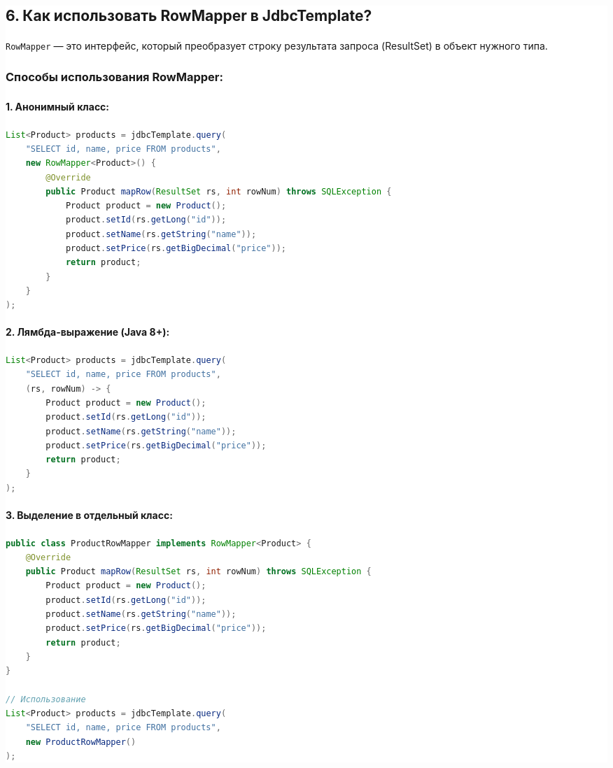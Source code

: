 ## 6. Как использовать RowMapper в JdbcTemplate?

`RowMapper` — это интерфейс, который преобразует строку результата запроса (ResultSet) в объект нужного типа.

### Способы использования RowMapper:

#### 1. Анонимный класс:

```java
List<Product> products = jdbcTemplate.query(
    "SELECT id, name, price FROM products",
    new RowMapper<Product>() {
        @Override
        public Product mapRow(ResultSet rs, int rowNum) throws SQLException {
            Product product = new Product();
            product.setId(rs.getLong("id"));
            product.setName(rs.getString("name"));
            product.setPrice(rs.getBigDecimal("price"));
            return product;
        }
    }
);
```

#### 2. Лямбда-выражение (Java 8+):

```java
List<Product> products = jdbcTemplate.query(
    "SELECT id, name, price FROM products",
    (rs, rowNum) -> {
        Product product = new Product();
        product.setId(rs.getLong("id"));
        product.setName(rs.getString("name"));
        product.setPrice(rs.getBigDecimal("price"));
        return product;
    }
);
```

#### 3. Выделение в отдельный класс:

```java
public class ProductRowMapper implements RowMapper<Product> {
    @Override
    public Product mapRow(ResultSet rs, int rowNum) throws SQLException {
        Product product = new Product();
        product.setId(rs.getLong("id"));
        product.setName(rs.getString("name"));
        product.setPrice(rs.getBigDecimal("price"));
        return product;
    }
}

// Использование
List<Product> products = jdbcTemplate.query(
    "SELECT id, name, price FROM products",
    new ProductRowMapper()
);
```
